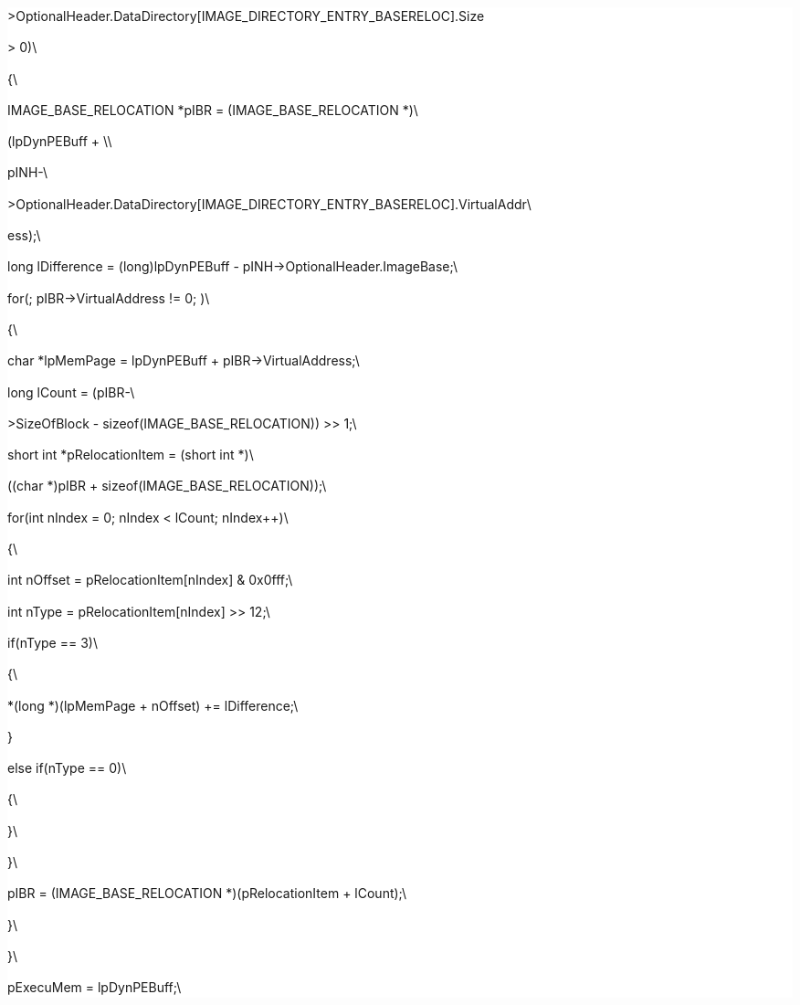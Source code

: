 \>OptionalHeader.DataDirectory\[IMAGE_DIRECTORY_ENTRY_BASERELOC\].Size

\> 0)\

{\

IMAGE_BASE_RELOCATION \*pIBR = (IMAGE_BASE_RELOCATION \*)\

(lpDynPEBuff + \\\

pINH-\

\>OptionalHeader.DataDirectory\[IMAGE_DIRECTORY_ENTRY_BASERELOC\].VirtualAddr\

ess);\

long lDifference = (long)lpDynPEBuff - pINH-\>OptionalHeader.ImageBase;\

for(; pIBR-\>VirtualAddress != 0; )\

{\

char \*lpMemPage = lpDynPEBuff + pIBR-\>VirtualAddress;\

long lCount = (pIBR-\

\>SizeOfBlock - sizeof(IMAGE_BASE_RELOCATION)) \>\> 1;\

short int \*pRelocationItem = (short int \*)\

((char \*)pIBR + sizeof(IMAGE_BASE_RELOCATION));\

for(int nIndex = 0; nIndex \< lCount; nIndex++)\

{\

int nOffset = pRelocationItem\[nIndex\] & 0x0fff;\

int nType = pRelocationItem\[nIndex\] \>\> 12;\

if(nType == 3)\

{\

\*(long \*)(lpMemPage + nOffset) += lDifference;\

}



else if(nType == 0)\

{\

}\

}\

pIBR = (IMAGE_BASE_RELOCATION \*)(pRelocationItem + lCount);\

}\

}\

pExecuMem = lpDynPEBuff;\
